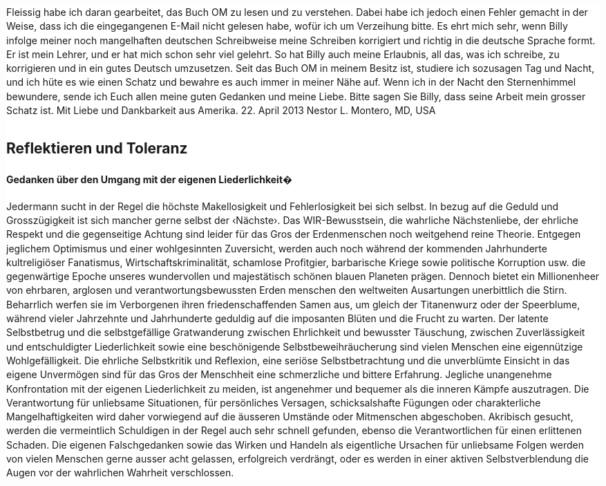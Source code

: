 Fleissig habe ich daran gearbeitet, das Buch OM zu lesen und zu verstehen. Dabei habe ich jedoch einen Fehler gemacht in der Weise, dass ich die eingegangenen E-Mail nicht gelesen habe, wofür ich um Verzeihung bitte. Es ehrt mich sehr, wenn Billy infolge meiner noch mangelhaften deutschen Schreibweise meine Schreiben korrigiert und richtig in die deutsche Sprache formt. Er ist mein Lehrer, und er hat mich schon sehr viel gelehrt. So hat Billy auch meine Erlaubnis, all das, was ich schreibe, zu korrigieren und in ein gutes Deutsch umzusetzen.
Seit das Buch OM in meinem Besitz ist, studiere ich sozusagen Tag und Nacht, und ich hüte es wie einen Schatz und bewahre es auch immer in meiner Nähe auf.
Wenn ich in der Nacht den Sternenhimmel bewundere, sende ich Euch allen meine guten Gedanken und meine Liebe. Bitte sagen Sie Billy, dass seine Arbeit mein grosser Schatz ist.
Mit Liebe und Dankbarkeit aus Amerika.
22. April 2013 Nestor L. Montero, MD, USA
## Reflektieren und Toleranz
#### Gedanken über den Umgang mit der eigenen Liederlichkeit�
Jedermann sucht in der Regel die höchste Makellosigkeit und Fehlerlosigkeit bei sich selbst. In bezug auf die Geduld und Grosszügigkeit ist sich mancher gerne selbst der ‹Nächste›. Das WIR-Bewusstsein, die wahrliche Nächstenliebe, der ehrliche Respekt und die gegenseitige Achtung sind leider für das Gros der Erdenmenschen noch weitgehend reine Theorie. Entgegen jeglichem Optimismus und einer wohlgesinnten Zuversicht, werden auch noch während der kommenden Jahrhunderte kultreligiöser Fanatismus, Wirtschaftskriminalität, schamlose Profitgier, barbarische Kriege sowie politische Korruption usw. die gegenwärtige Epoche unseres wundervollen und majestätisch schönen blauen Planeten prägen. Dennoch bietet ein Millionenheer von ehrbaren, arglosen und verantwortungsbewussten Erden menschen den weltweiten Ausartungen unerbittlich die Stirn. Beharrlich werfen sie im Verborgenen ihren friedenschaffenden Samen aus, um gleich der Titanenwurz oder der Speerblume, während vieler Jahrzehnte und Jahrhunderte geduldig auf die imposanten Blüten und die Frucht zu warten.
Der latente Selbstbetrug und die selbstgefällige Gratwanderung zwischen Ehrlichkeit und bewusster Täuschung, zwischen Zuverlässigkeit und entschuldigter Liederlichkeit sowie eine beschönigende Selbstbeweihräucherung sind vielen Menschen eine eigennützige Wohlgefälligkeit. Die ehrliche Selbstkritik und Reflexion, eine seriöse Selbstbetrachtung und die unverblümte Einsicht in das eigene Unvermögen sind für das Gros der Menschheit eine schmerzliche und bittere Erfahrung. Jegliche unangenehme Konfrontation mit der eigenen Liederlichkeit zu meiden, ist angenehmer und bequemer als die inneren Kämpfe auszutragen. Die Verantwortung für unliebsame Situationen, für persönliches Versagen, schicksalshafte Fügungen oder charakterliche Mangelhaftigkeiten wird daher vorwiegend auf die äusseren Umstände oder Mitmenschen abgeschoben. Akribisch gesucht, werden die vermeintlich Schuldigen in der Regel auch sehr schnell gefunden, ebenso die Verantwortlichen für einen erlittenen Schaden. Die eigenen Falschgedanken sowie das Wirken und Handeln als eigentliche Ursachen für unliebsame Folgen werden von vielen Menschen gerne ausser acht gelassen, erfolgreich verdrängt, oder es werden in einer aktiven Selbstverblendung die Augen vor der wahrlichen Wahrheit verschlossen.